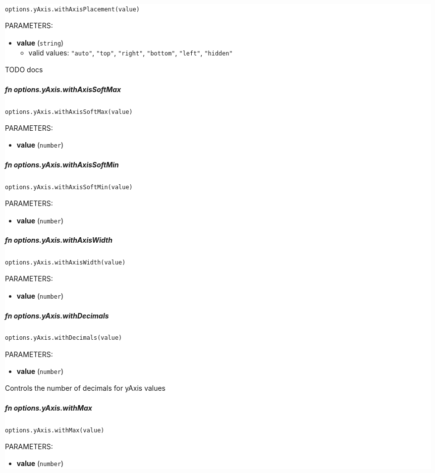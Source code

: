 ```jsonnet
options.yAxis.withAxisPlacement(value)
```

PARAMETERS:

* **value** (`string`)
   - valid values: `"auto"`, `"top"`, `"right"`, `"bottom"`, `"left"`, `"hidden"`

TODO docs
##### fn options.yAxis.withAxisSoftMax

```jsonnet
options.yAxis.withAxisSoftMax(value)
```

PARAMETERS:

* **value** (`number`)


##### fn options.yAxis.withAxisSoftMin

```jsonnet
options.yAxis.withAxisSoftMin(value)
```

PARAMETERS:

* **value** (`number`)


##### fn options.yAxis.withAxisWidth

```jsonnet
options.yAxis.withAxisWidth(value)
```

PARAMETERS:

* **value** (`number`)


##### fn options.yAxis.withDecimals

```jsonnet
options.yAxis.withDecimals(value)
```

PARAMETERS:

* **value** (`number`)

Controls the number of decimals for yAxis values
##### fn options.yAxis.withMax

```jsonnet
options.yAxis.withMax(value)
```

PARAMETERS:

* **value** (`number`)
